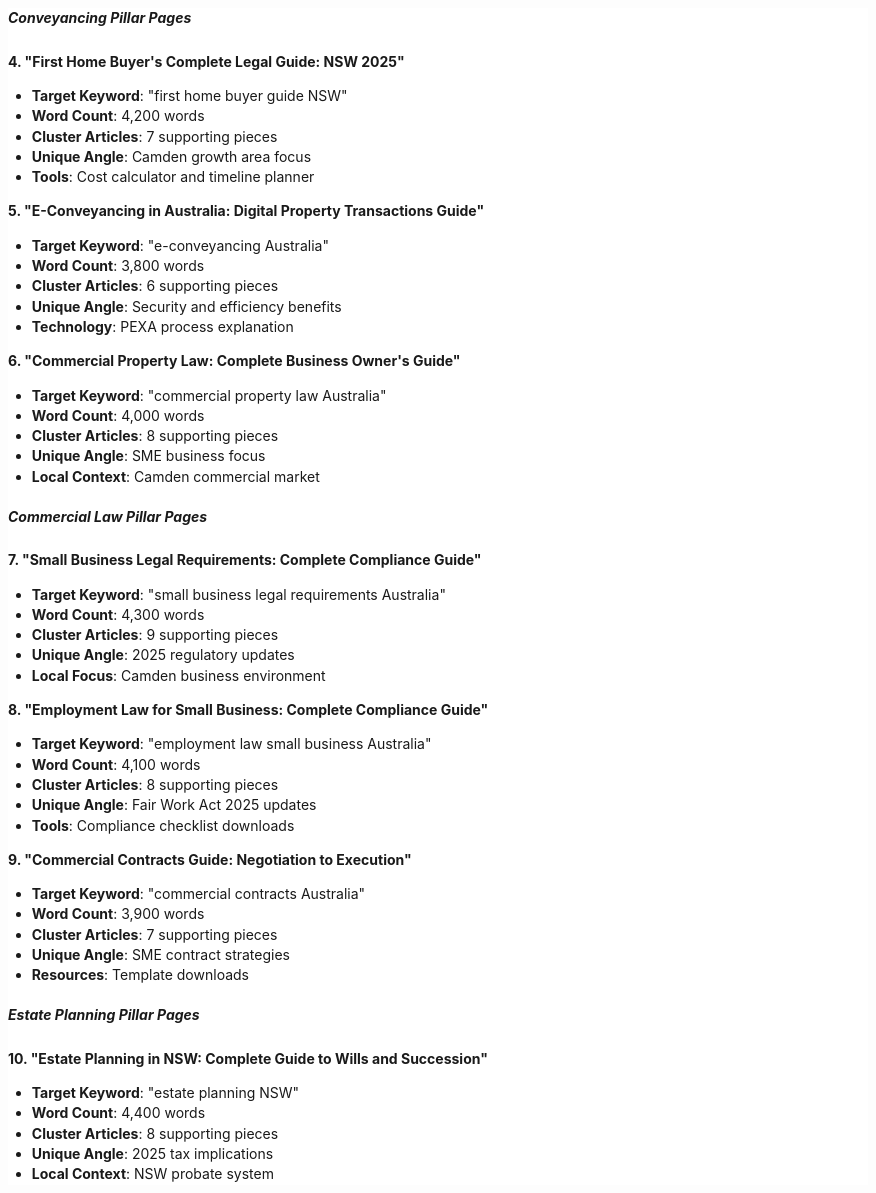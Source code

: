 ##### Conveyancing Pillar Pages

**4. "First Home Buyer's Complete Legal Guide: NSW 2025"**
- **Target Keyword**: "first home buyer guide NSW"
- **Word Count**: 4,200 words
- **Cluster Articles**: 7 supporting pieces
- **Unique Angle**: Camden growth area focus
- **Tools**: Cost calculator and timeline planner

**5. "E-Conveyancing in Australia: Digital Property Transactions Guide"**
- **Target Keyword**: "e-conveyancing Australia"
- **Word Count**: 3,800 words
- **Cluster Articles**: 6 supporting pieces
- **Unique Angle**: Security and efficiency benefits
- **Technology**: PEXA process explanation

**6. "Commercial Property Law: Complete Business Owner's Guide"**
- **Target Keyword**: "commercial property law Australia"
- **Word Count**: 4,000 words
- **Cluster Articles**: 8 supporting pieces
- **Unique Angle**: SME business focus
- **Local Context**: Camden commercial market

##### Commercial Law Pillar Pages

**7. "Small Business Legal Requirements: Complete Compliance Guide"**
- **Target Keyword**: "small business legal requirements Australia"
- **Word Count**: 4,300 words
- **Cluster Articles**: 9 supporting pieces
- **Unique Angle**: 2025 regulatory updates
- **Local Focus**: Camden business environment

**8. "Employment Law for Small Business: Complete Compliance Guide"**
- **Target Keyword**: "employment law small business Australia"
- **Word Count**: 4,100 words
- **Cluster Articles**: 8 supporting pieces
- **Unique Angle**: Fair Work Act 2025 updates
- **Tools**: Compliance checklist downloads

**9. "Commercial Contracts Guide: Negotiation to Execution"**
- **Target Keyword**: "commercial contracts Australia"
- **Word Count**: 3,900 words
- **Cluster Articles**: 7 supporting pieces
- **Unique Angle**: SME contract strategies
- **Resources**: Template downloads

##### Estate Planning Pillar Pages

**10. "Estate Planning in NSW: Complete Guide to Wills and Succession"**
- **Target Keyword**: "estate planning NSW"
- **Word Count**: 4,400 words
- **Cluster Articles**: 8 supporting pieces
- **Unique Angle**: 2025 tax implications
- **Local Context**: NSW probate system
